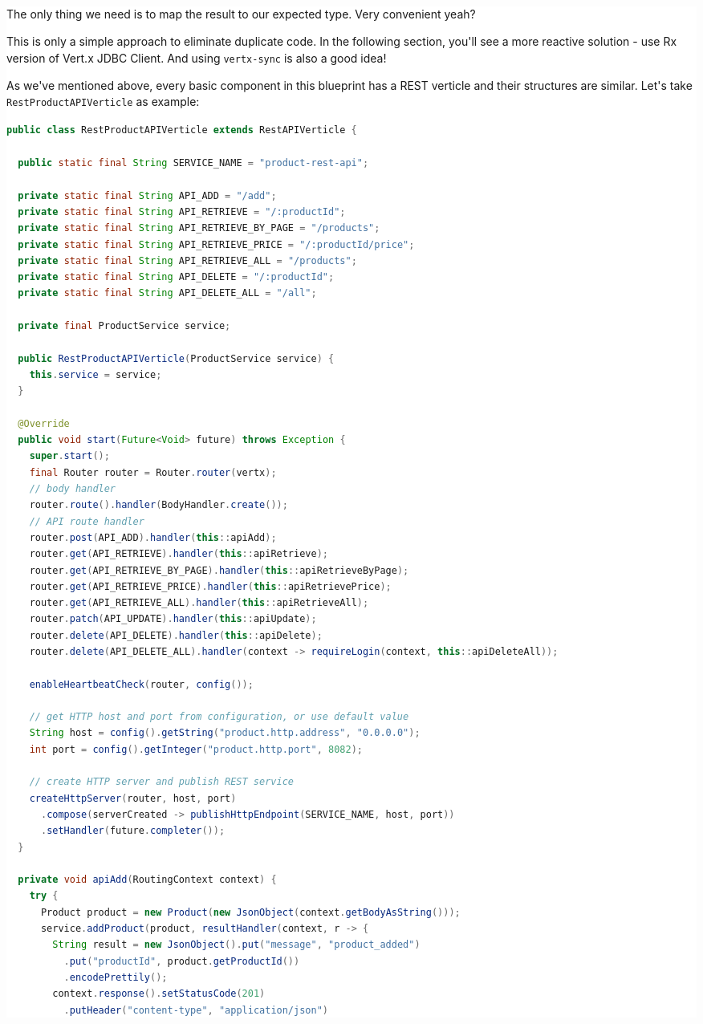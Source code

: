The only thing we need is to map the result to our expected type. Very convenient yeah?

This is only a simple approach to eliminate duplicate code. In the following section, you'll see a more reactive solution - use Rx version of Vert.x JDBC Client. And using `vertx-sync` is also a good idea!

As we've mentioned above, every basic component in this blueprint has a REST verticle and their structures are similar. Let's take `RestProductAPIVerticle` as example:

```java
public class RestProductAPIVerticle extends RestAPIVerticle {

  public static final String SERVICE_NAME = "product-rest-api";

  private static final String API_ADD = "/add";
  private static final String API_RETRIEVE = "/:productId";
  private static final String API_RETRIEVE_BY_PAGE = "/products";
  private static final String API_RETRIEVE_PRICE = "/:productId/price";
  private static final String API_RETRIEVE_ALL = "/products";
  private static final String API_DELETE = "/:productId";
  private static final String API_DELETE_ALL = "/all";

  private final ProductService service;

  public RestProductAPIVerticle(ProductService service) {
    this.service = service;
  }

  @Override
  public void start(Future<Void> future) throws Exception {
    super.start();
    final Router router = Router.router(vertx);
    // body handler
    router.route().handler(BodyHandler.create());
    // API route handler
    router.post(API_ADD).handler(this::apiAdd);
    router.get(API_RETRIEVE).handler(this::apiRetrieve);
    router.get(API_RETRIEVE_BY_PAGE).handler(this::apiRetrieveByPage);
    router.get(API_RETRIEVE_PRICE).handler(this::apiRetrievePrice);
    router.get(API_RETRIEVE_ALL).handler(this::apiRetrieveAll);
    router.patch(API_UPDATE).handler(this::apiUpdate);
    router.delete(API_DELETE).handler(this::apiDelete);
    router.delete(API_DELETE_ALL).handler(context -> requireLogin(context, this::apiDeleteAll));

    enableHeartbeatCheck(router, config());

    // get HTTP host and port from configuration, or use default value
    String host = config().getString("product.http.address", "0.0.0.0");
    int port = config().getInteger("product.http.port", 8082);

    // create HTTP server and publish REST service
    createHttpServer(router, host, port)
      .compose(serverCreated -> publishHttpEndpoint(SERVICE_NAME, host, port))
      .setHandler(future.completer());
  }

  private void apiAdd(RoutingContext context) {
    try {
      Product product = new Product(new JsonObject(context.getBodyAsString()));
      service.addProduct(product, resultHandler(context, r -> {
        String result = new JsonObject().put("message", "product_added")
          .put("productId", product.getProductId())
          .encodePrettily();
        context.response().setStatusCode(201)
          .putHeader("content-type", "application/json")
```